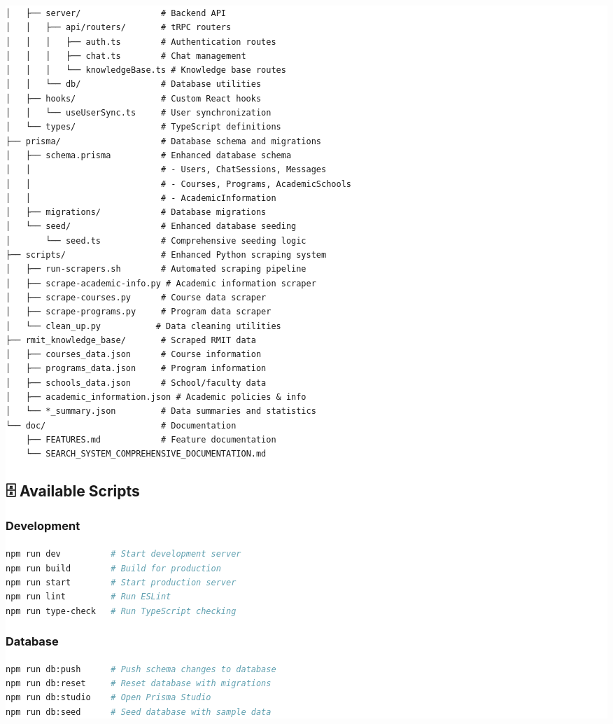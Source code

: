 ```
│   ├── server/                # Backend API
│   │   ├── api/routers/       # tRPC routers
│   │   │   ├── auth.ts        # Authentication routes
│   │   │   ├── chat.ts        # Chat management
│   │   │   └── knowledgeBase.ts # Knowledge base routes
│   │   └── db/                # Database utilities
│   ├── hooks/                 # Custom React hooks
│   │   └── useUserSync.ts     # User synchronization
│   └── types/                 # TypeScript definitions
├── prisma/                    # Database schema and migrations
│   ├── schema.prisma          # Enhanced database schema
│   │                          # - Users, ChatSessions, Messages
│   │                          # - Courses, Programs, AcademicSchools
│   │                          # - AcademicInformation
│   ├── migrations/            # Database migrations
│   └── seed/                  # Enhanced database seeding
│       └── seed.ts            # Comprehensive seeding logic
├── scripts/                   # Enhanced Python scraping system
│   ├── run-scrapers.sh        # Automated scraping pipeline
│   ├── scrape-academic-info.py # Academic information scraper
│   ├── scrape-courses.py      # Course data scraper
│   ├── scrape-programs.py     # Program data scraper
│   └── clean_up.py           # Data cleaning utilities
├── rmit_knowledge_base/       # Scraped RMIT data
│   ├── courses_data.json      # Course information
│   ├── programs_data.json     # Program information
│   ├── schools_data.json      # School/faculty data
│   ├── academic_information.json # Academic policies & info
│   └── *_summary.json         # Data summaries and statistics
└── doc/                       # Documentation
    ├── FEATURES.md            # Feature documentation
    └── SEARCH_SYSTEM_COMPREHENSIVE_DOCUMENTATION.md
```

## 🗄️ Available Scripts

### Development
```bash
npm run dev          # Start development server
npm run build        # Build for production
npm run start        # Start production server
npm run lint         # Run ESLint
npm run type-check   # Run TypeScript checking
```

### Database
```bash
npm run db:push      # Push schema changes to database
npm run db:reset     # Reset database with migrations
npm run db:studio    # Open Prisma Studio
npm run db:seed      # Seed database with sample data
```
